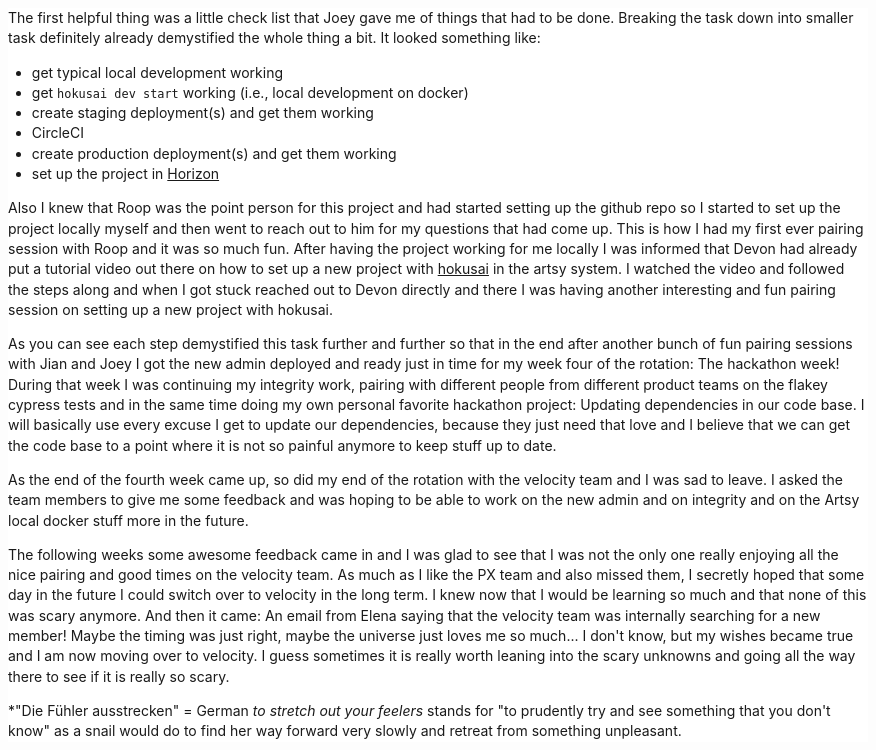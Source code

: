The first helpful thing was a little check list that Joey gave me of things that had to be done. Breaking the task
down into smaller task definitely already demystified the whole thing a bit. It looked something like:

- get typical local development working
- get `hokusai dev start` working (i.e., local development on docker)
- create staging deployment(s) and get them working
- CircleCI
- create production deployment(s) and get them working
- set up the project in [Horizon](https://github.com/artsy/horizon)

Also I knew that Roop was the point person for this project and had started setting up the github repo so I started
to set up the project locally myself and then went to reach out to him for my questions that had come up. This is
how I had my first ever pairing session with Roop and it was so much fun. After having the project working for me
locally I was informed that Devon had already put a tutorial video out there on how to set up a new project with
[hokusai](https://github.com/artsy/hokusai) in the artsy system. I watched the video and followed the steps along
and when I got stuck reached out to Devon directly and there I was having another interesting and fun pairing
session on setting up a new project with hokusai.

As you can see each step demystified this task further and further so that in the end after another bunch of fun
pairing sessions with Jian and Joey I got the new admin deployed and ready just in time for my week four of the
rotation: The hackathon week! During that week I was continuing my integrity work, pairing with different people
from different product teams on the flakey cypress tests and in the same time doing my own personal favorite
hackathon project: Updating dependencies in our code base. I will basically use every excuse I get to update our
dependencies, because they just need that love and I believe that we can get the code base to a point where it is
not so painful anymore to keep stuff up to date.

As the end of the fourth week came up, so did my end of the rotation with the velocity team and I was sad to leave.
I asked the team members to give me some feedback and was hoping to be able to work on the new admin and on
integrity and on the Artsy local docker stuff more in the future.

The following weeks some awesome feedback came in and I was glad to see that I was not the only one really enjoying
all the nice pairing and good times on the velocity team. As much as I like the PX team and also missed them, I
secretly hoped that some day in the future I could switch over to velocity in the long term. I knew now that I
would be learning so much and that none of this was scary anymore. And then it came: An email from Elena saying
that the velocity team was internally searching for a new member! Maybe the timing was just right, maybe the
universe just loves me so much... I don't know, but my wishes became true and I am now moving over to velocity. I
guess sometimes it is really worth leaning into the scary unknowns and going all the way there to see if it is
really so scary.

\*"Die Fühler ausstrecken" = German _to stretch out your feelers_ stands for "to prudently try and see something
that you don't know" as a snail would do to find her way forward very slowly and retreat from something unpleasant.
